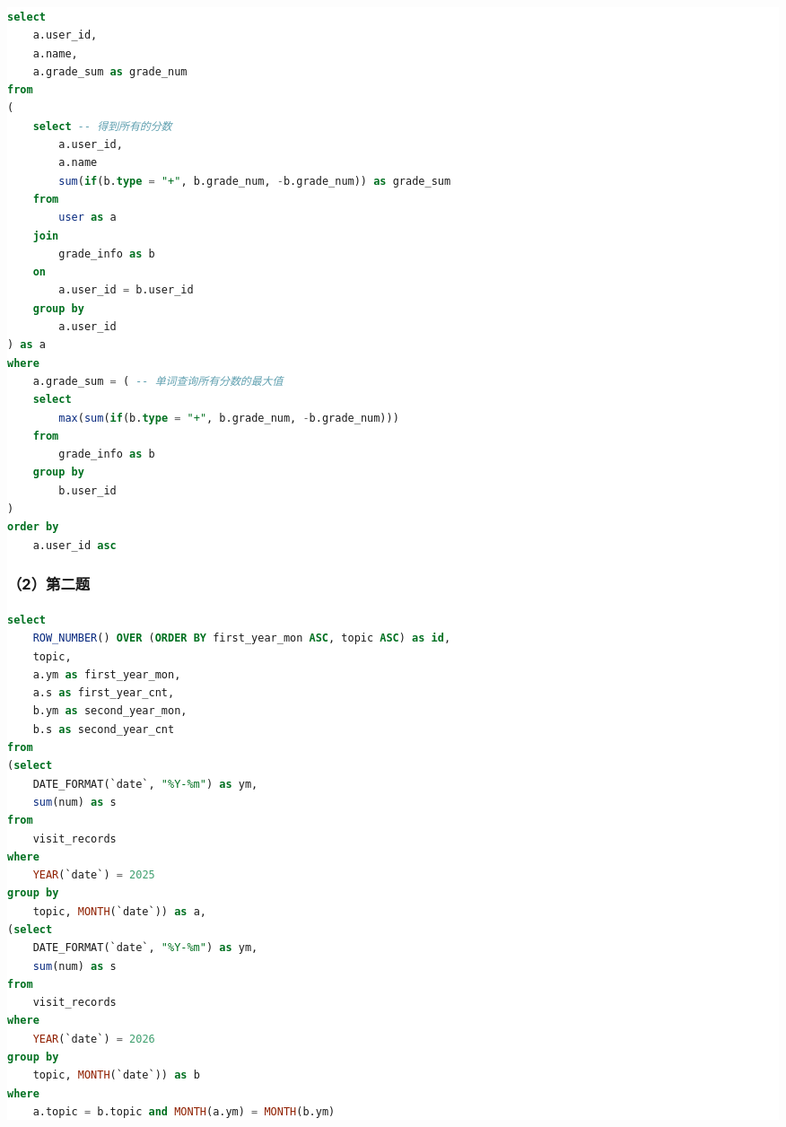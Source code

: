 ```sql
select
    a.user_id,
    a.name,
    a.grade_sum as grade_num
from
(
    select -- 得到所有的分数
        a.user_id,
        a.name
        sum(if(b.type = "+", b.grade_num, -b.grade_num)) as grade_sum
    from
        user as a
    join
        grade_info as b
    on
        a.user_id = b.user_id
    group by
        a.user_id
) as a
where
    a.grade_sum = ( -- 单词查询所有分数的最大值
    select
        max(sum(if(b.type = "+", b.grade_num, -b.grade_num)))
    from
        grade_info as b
    group by
        b.user_id
)
order by
    a.user_id asc
```

### （2）第二题

```sql
select
    ROW_NUMBER() OVER (ORDER BY first_year_mon ASC, topic ASC) as id,
    topic,
    a.ym as first_year_mon,
    a.s as first_year_cnt,
    b.ym as second_year_mon,
    b.s as second_year_cnt
from
(select
    DATE_FORMAT(`date`, "%Y-%m") as ym,
    sum(num) as s
from
    visit_records
where
    YEAR(`date`) = 2025
group by
    topic, MONTH(`date`)) as a,
(select
    DATE_FORMAT(`date`, "%Y-%m") as ym,
    sum(num) as s
from
    visit_records
where
    YEAR(`date`) = 2026
group by
    topic, MONTH(`date`)) as b
where
    a.topic = b.topic and MONTH(a.ym) = MONTH(b.ym)
```